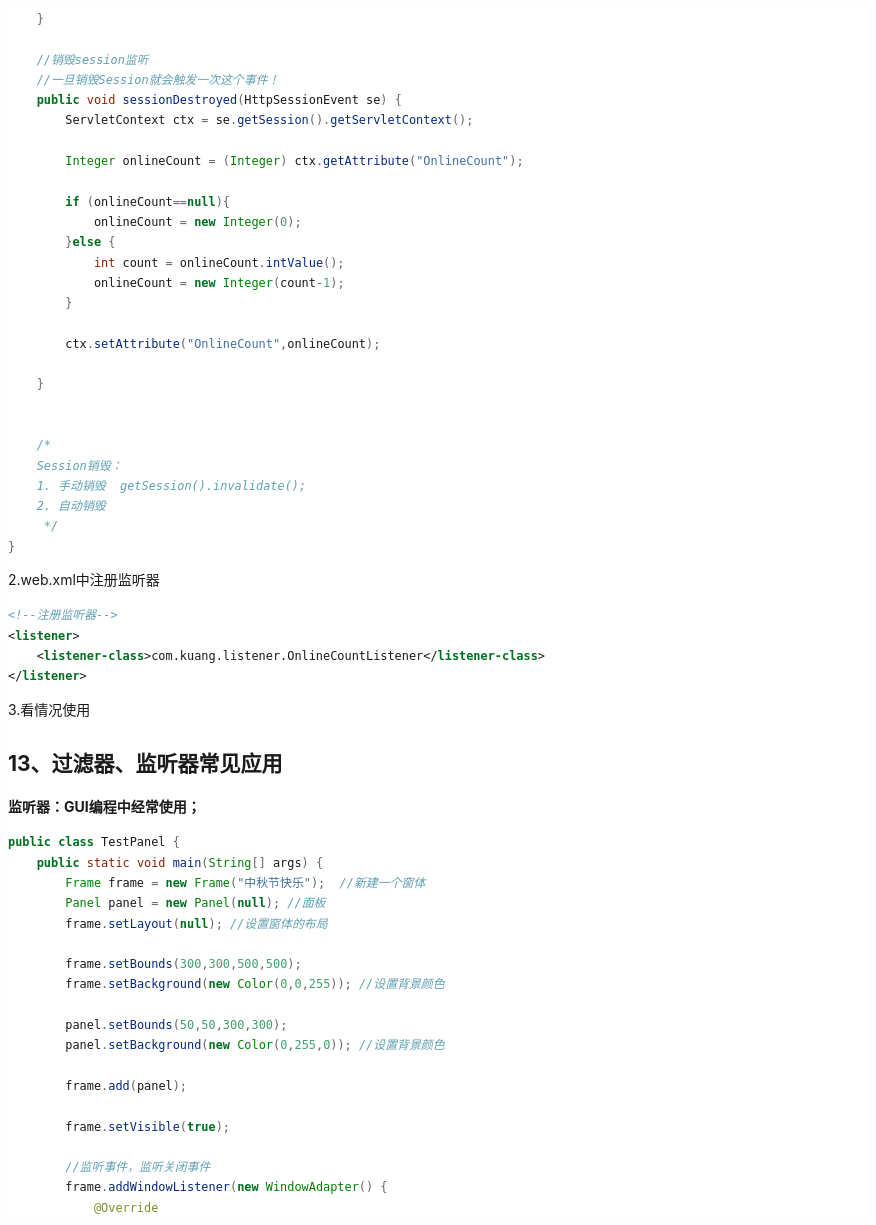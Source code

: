 ```java
    }

    //销毁session监听
    //一旦销毁Session就会触发一次这个事件！
    public void sessionDestroyed(HttpSessionEvent se) {
        ServletContext ctx = se.getSession().getServletContext();

        Integer onlineCount = (Integer) ctx.getAttribute("OnlineCount");

        if (onlineCount==null){
            onlineCount = new Integer(0);
        }else {
            int count = onlineCount.intValue();
            onlineCount = new Integer(count-1);
        }

        ctx.setAttribute("OnlineCount",onlineCount);

    }


    /*
    Session销毁：
    1. 手动销毁  getSession().invalidate();
    2. 自动销毁
     */
}

```

 2.web.xml中注册监听器 

```xml
<!--注册监听器-->
<listener>
    <listener-class>com.kuang.listener.OnlineCountListener</listener-class>
</listener>
```

3.看情况使用

## 13、过滤器、监听器常见应用

 **监听器：GUI编程中经常使用；** 

```java
public class TestPanel {
    public static void main(String[] args) {
        Frame frame = new Frame("中秋节快乐");  //新建一个窗体
        Panel panel = new Panel(null); //面板
        frame.setLayout(null); //设置窗体的布局

        frame.setBounds(300,300,500,500);
        frame.setBackground(new Color(0,0,255)); //设置背景颜色

        panel.setBounds(50,50,300,300);
        panel.setBackground(new Color(0,255,0)); //设置背景颜色

        frame.add(panel);

        frame.setVisible(true);

        //监听事件，监听关闭事件
        frame.addWindowListener(new WindowAdapter() {
            @Override
```